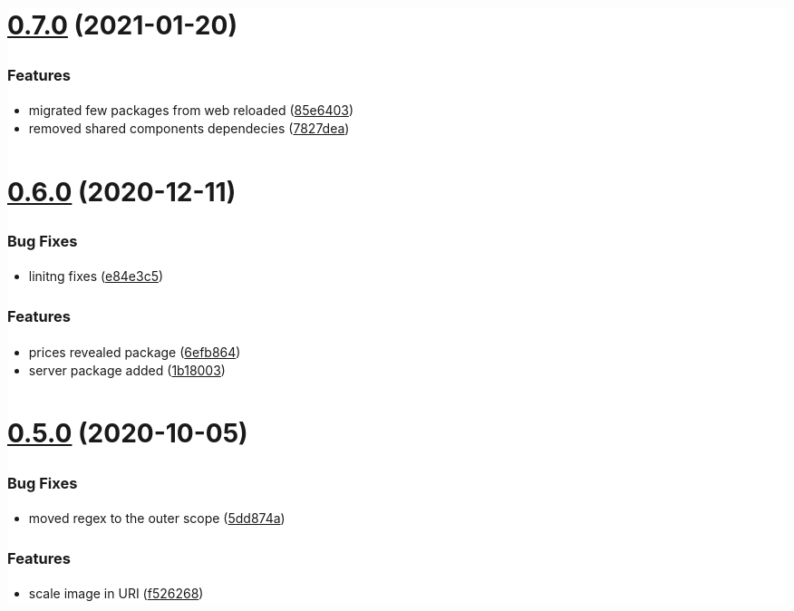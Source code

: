 

# [0.7.0](https://github.com/GunjanjainEyewa/fe-core/compare/@eyewa/utils@0.6.0...@eyewa/utils@0.7.0) (2021-01-20)


### Features

* migrated few packages from web reloaded ([85e6403](https://github.com/GunjanjainEyewa/fe-core/commit/85e64034e9443cdf5c805d88d8d6e1e5ba0070a4))
* removed shared components dependecies ([7827dea](https://github.com/GunjanjainEyewa/fe-core/commit/7827deaa78b70e7a2916950b53f3ca7f0a40c444))





# [0.6.0](https://github.com/GunjanjainEyewa/fe-core/compare/@eyewa/utils@0.5.0...@eyewa/utils@0.6.0) (2020-12-11)


### Bug Fixes

* linitng fixes ([e84e3c5](https://github.com/GunjanjainEyewa/fe-core/commit/e84e3c5874d9ebdd332f0c61ca1eb4662ba4f2b4))


### Features

* prices revealed package ([6efb864](https://github.com/GunjanjainEyewa/fe-core/commit/6efb8643d12b7bf76f4c758f0fb259ec5f406e62))
* server package added ([1b18003](https://github.com/GunjanjainEyewa/fe-core/commit/1b180036302fd907453ead92d91e0698f8c377f4))





# [0.5.0](https://github.com/GunjanjainEyewa/fe-core/compare/@eyewa/utils@0.4.0...@eyewa/utils@0.5.0) (2020-10-05)


### Bug Fixes

* moved regex to the outer scope ([5dd874a](https://github.com/GunjanjainEyewa/fe-core/commit/5dd874ace8f839db86cd7e6caebe3ccd094ecd3a))


### Features

* scale image in URI ([f526268](https://github.com/GunjanjainEyewa/fe-core/commit/f52626889c1fc7d646933fc921aeb8f8b1d39421))




